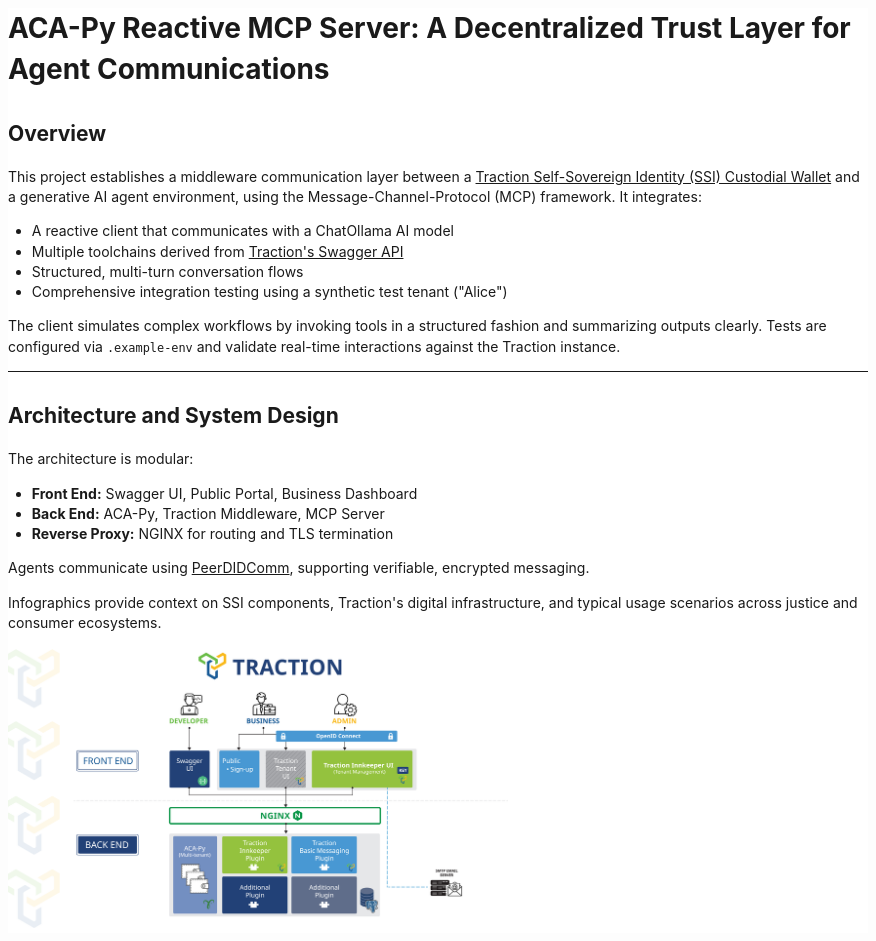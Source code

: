 # ACA-Py Reactive MCP Server: A Decentralized Trust Layer for Agent Communications

## Overview

This project establishes a middleware communication layer between a [Traction Self-Sovereign Identity (SSI) Custodial Wallet](https://traction.xanaducyber.com) and a generative AI agent environment, using the Message-Channel-Protocol (MCP) framework. It integrates:

- A reactive client that communicates with a ChatOllama AI model  
- Multiple toolchains derived from [Traction's Swagger API](https://traction_api.xanaducyber.com)  
- Structured, multi-turn conversation flows  
- Comprehensive integration testing using a synthetic test tenant ("Alice")

The client simulates complex workflows by invoking tools in a structured fashion and summarizing outputs clearly. Tests are configured via `.example-env` and validate real-time interactions against the Traction instance.

---

## Architecture and System Design

The architecture is modular:

- **Front End:** Swagger UI, Public Portal, Business Dashboard  
- **Back End:** ACA-Py, Traction Middleware, MCP Server  
- **Reverse Proxy:** NGINX for routing and TLS termination

Agents communicate using [PeerDIDComm](https://identity.foundation/peer-did-method-spec/), supporting verifiable, encrypted messaging.

Infographics provide context on SSI components, Traction's digital infrastructure, and typical usage scenarios across justice and consumer ecosystems.

<img src="img/traction.png" alt="" width="500"/>